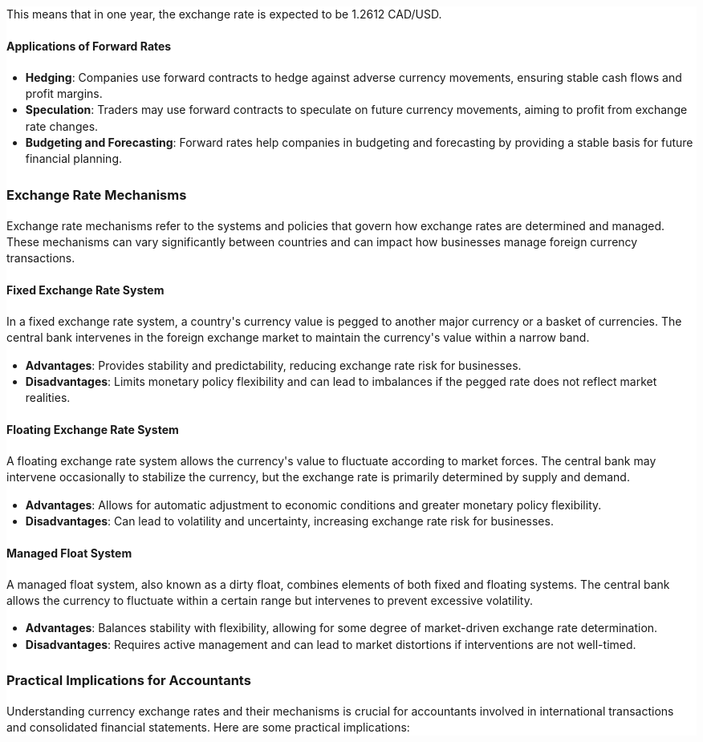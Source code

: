 This means that in one year, the exchange rate is expected to be 1.2612 CAD/USD.

#### Applications of Forward Rates

- **Hedging**: Companies use forward contracts to hedge against adverse currency movements, ensuring stable cash flows and profit margins.
- **Speculation**: Traders may use forward contracts to speculate on future currency movements, aiming to profit from exchange rate changes.
- **Budgeting and Forecasting**: Forward rates help companies in budgeting and forecasting by providing a stable basis for future financial planning.

### Exchange Rate Mechanisms

Exchange rate mechanisms refer to the systems and policies that govern how exchange rates are determined and managed. These mechanisms can vary significantly between countries and can impact how businesses manage foreign currency transactions.

#### Fixed Exchange Rate System

In a fixed exchange rate system, a country's currency value is pegged to another major currency or a basket of currencies. The central bank intervenes in the foreign exchange market to maintain the currency's value within a narrow band.

- **Advantages**: Provides stability and predictability, reducing exchange rate risk for businesses.
- **Disadvantages**: Limits monetary policy flexibility and can lead to imbalances if the pegged rate does not reflect market realities.

#### Floating Exchange Rate System

A floating exchange rate system allows the currency's value to fluctuate according to market forces. The central bank may intervene occasionally to stabilize the currency, but the exchange rate is primarily determined by supply and demand.

- **Advantages**: Allows for automatic adjustment to economic conditions and greater monetary policy flexibility.
- **Disadvantages**: Can lead to volatility and uncertainty, increasing exchange rate risk for businesses.

#### Managed Float System

A managed float system, also known as a dirty float, combines elements of both fixed and floating systems. The central bank allows the currency to fluctuate within a certain range but intervenes to prevent excessive volatility.

- **Advantages**: Balances stability with flexibility, allowing for some degree of market-driven exchange rate determination.
- **Disadvantages**: Requires active management and can lead to market distortions if interventions are not well-timed.

### Practical Implications for Accountants

Understanding currency exchange rates and their mechanisms is crucial for accountants involved in international transactions and consolidated financial statements. Here are some practical implications:
